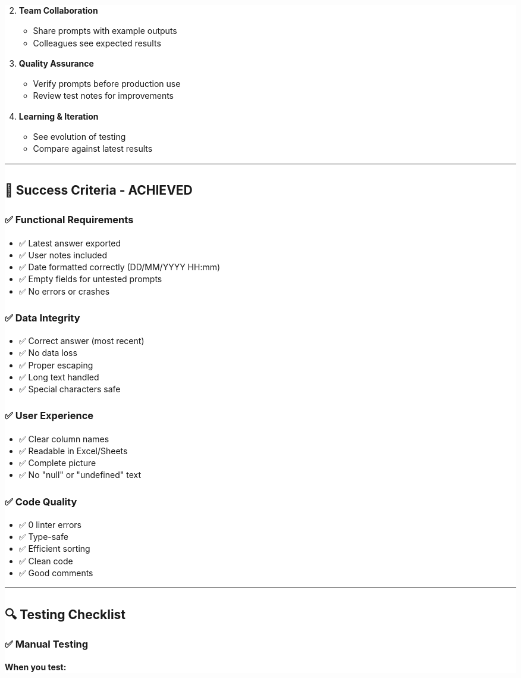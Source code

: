 2. **Team Collaboration**
   - Share prompts with example outputs
   - Colleagues see expected results

3. **Quality Assurance**
   - Verify prompts before production use
   - Review test notes for improvements

4. **Learning & Iteration**
   - See evolution of testing
   - Compare against latest results

---

## 🎯 Success Criteria - ACHIEVED

### ✅ **Functional Requirements**
- ✅ Latest answer exported
- ✅ User notes included
- ✅ Date formatted correctly (DD/MM/YYYY HH:mm)
- ✅ Empty fields for untested prompts
- ✅ No errors or crashes

### ✅ **Data Integrity**
- ✅ Correct answer (most recent)
- ✅ No data loss
- ✅ Proper escaping
- ✅ Long text handled
- ✅ Special characters safe

### ✅ **User Experience**
- ✅ Clear column names
- ✅ Readable in Excel/Sheets
- ✅ Complete picture
- ✅ No "null" or "undefined" text

### ✅ **Code Quality**
- ✅ 0 linter errors
- ✅ Type-safe
- ✅ Efficient sorting
- ✅ Clean code
- ✅ Good comments

---

## 🔍 Testing Checklist

### ✅ **Manual Testing**

**When you test:**
